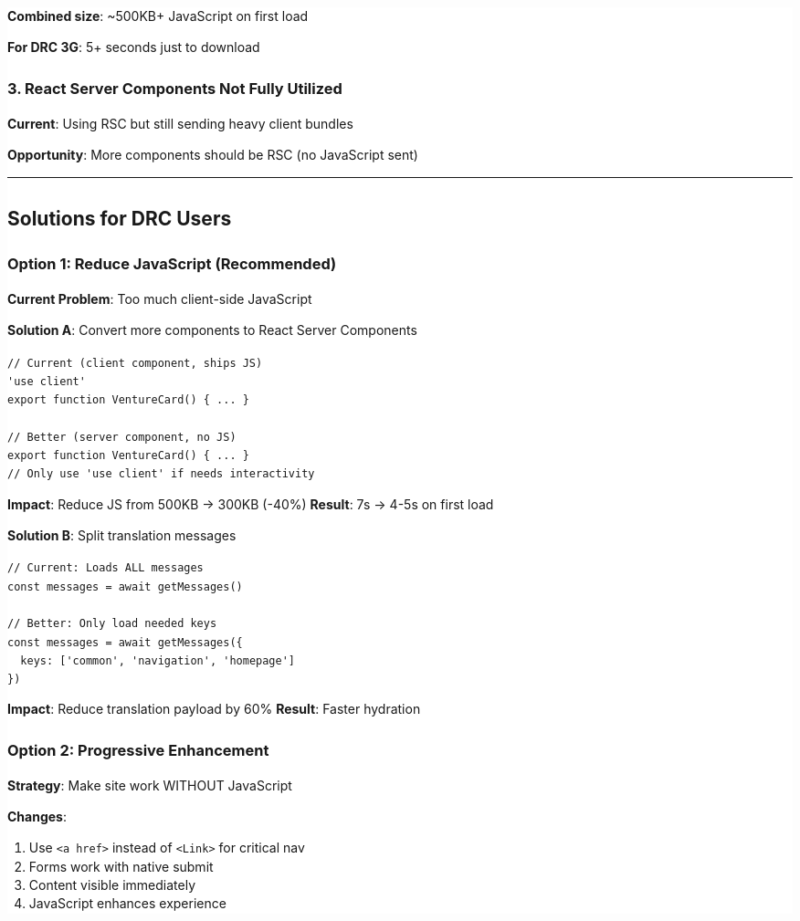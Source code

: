 **Combined size**: ~500KB+ JavaScript on first load

**For DRC 3G**: 5+ seconds just to download

### 3. React Server Components Not Fully Utilized

**Current**: Using RSC but still sending heavy client bundles

**Opportunity**: More components should be RSC (no JavaScript sent)

---

## Solutions for DRC Users

### Option 1: Reduce JavaScript (Recommended)

**Current Problem**: Too much client-side JavaScript

**Solution A**: Convert more components to React Server Components
```tsx
// Current (client component, ships JS)
'use client'
export function VentureCard() { ... }

// Better (server component, no JS)
export function VentureCard() { ... }
// Only use 'use client' if needs interactivity
```

**Impact**: Reduce JS from 500KB → 300KB (-40%)
**Result**: 7s → 4-5s on first load

**Solution B**: Split translation messages
```tsx
// Current: Loads ALL messages
const messages = await getMessages()

// Better: Only load needed keys
const messages = await getMessages({
  keys: ['common', 'navigation', 'homepage']
})
```

**Impact**: Reduce translation payload by 60%
**Result**: Faster hydration

### Option 2: Progressive Enhancement

**Strategy**: Make site work WITHOUT JavaScript

**Changes**:
1. Use `<a href>` instead of `<Link>` for critical nav
2. Forms work with native submit
3. Content visible immediately
4. JavaScript enhances experience
